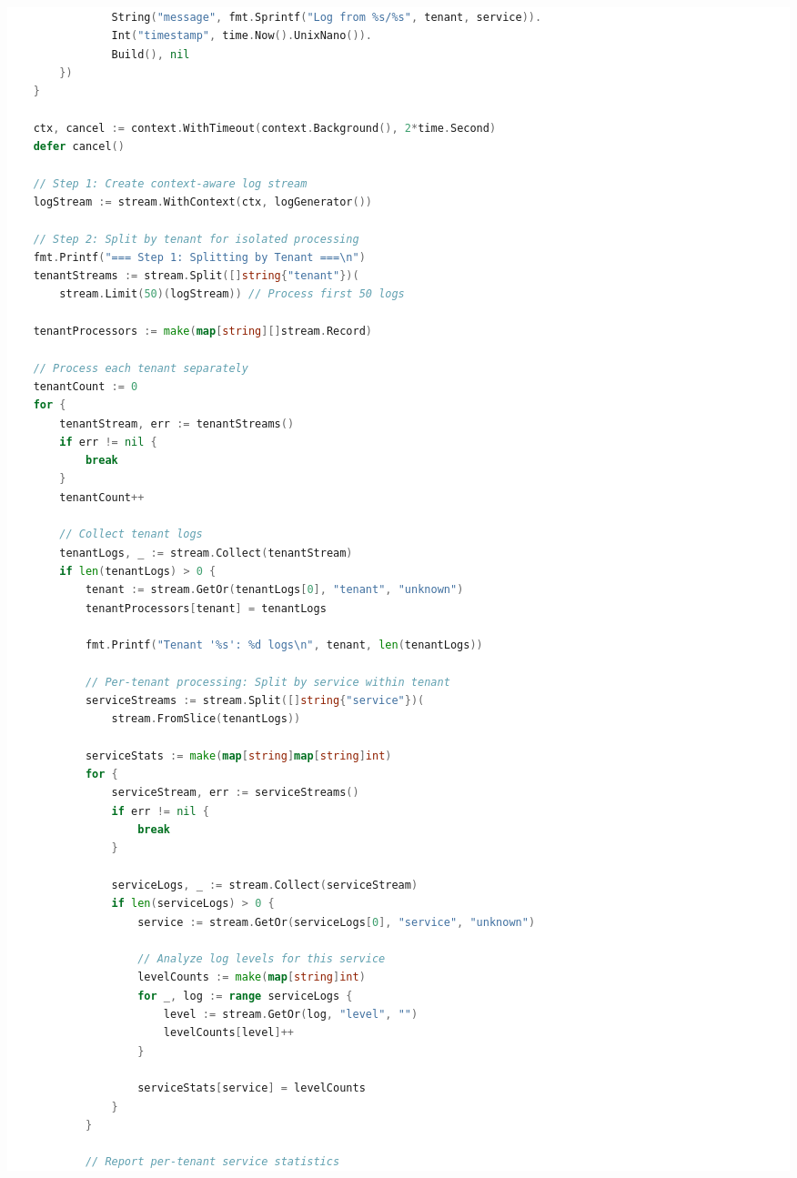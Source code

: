 ```go
                String("message", fmt.Sprintf("Log from %s/%s", tenant, service)).
                Int("timestamp", time.Now().UnixNano()).
                Build(), nil
        })
    }

    ctx, cancel := context.WithTimeout(context.Background(), 2*time.Second)
    defer cancel()

    // Step 1: Create context-aware log stream
    logStream := stream.WithContext(ctx, logGenerator())

    // Step 2: Split by tenant for isolated processing
    fmt.Printf("=== Step 1: Splitting by Tenant ===\n")
    tenantStreams := stream.Split([]string{"tenant"})(
        stream.Limit(50)(logStream)) // Process first 50 logs

    tenantProcessors := make(map[string][]stream.Record)

    // Process each tenant separately
    tenantCount := 0
    for {
        tenantStream, err := tenantStreams()
        if err != nil {
            break
        }
        tenantCount++

        // Collect tenant logs
        tenantLogs, _ := stream.Collect(tenantStream)
        if len(tenantLogs) > 0 {
            tenant := stream.GetOr(tenantLogs[0], "tenant", "unknown")
            tenantProcessors[tenant] = tenantLogs

            fmt.Printf("Tenant '%s': %d logs\n", tenant, len(tenantLogs))

            // Per-tenant processing: Split by service within tenant
            serviceStreams := stream.Split([]string{"service"})(
                stream.FromSlice(tenantLogs))

            serviceStats := make(map[string]map[string]int)
            for {
                serviceStream, err := serviceStreams()
                if err != nil {
                    break
                }

                serviceLogs, _ := stream.Collect(serviceStream)
                if len(serviceLogs) > 0 {
                    service := stream.GetOr(serviceLogs[0], "service", "unknown")

                    // Analyze log levels for this service
                    levelCounts := make(map[string]int)
                    for _, log := range serviceLogs {
                        level := stream.GetOr(log, "level", "")
                        levelCounts[level]++
                    }

                    serviceStats[service] = levelCounts
                }
            }

            // Report per-tenant service statistics
```